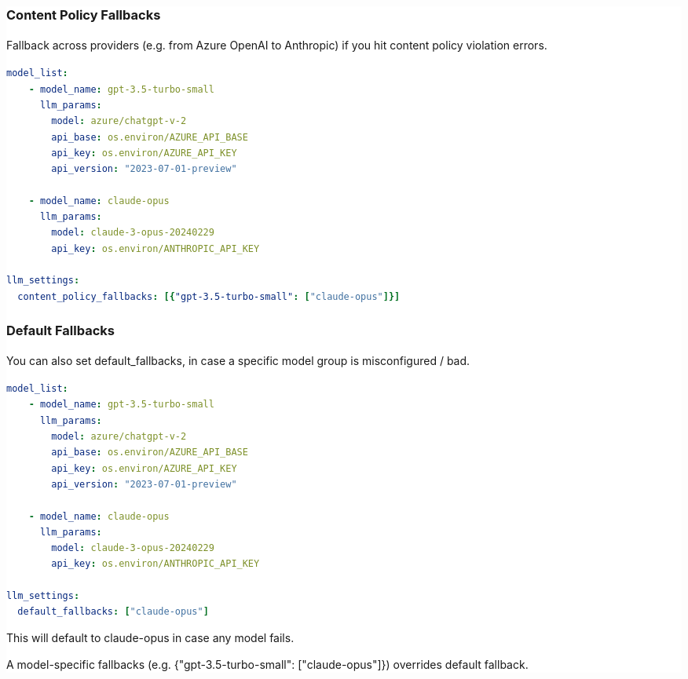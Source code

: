 </TabItem>
</Tabs>


### Content Policy Fallbacks

Fallback across providers (e.g. from Azure OpenAI to Anthropic) if you hit content policy violation errors. 

```yaml
model_list:
	- model_name: gpt-3.5-turbo-small
	  llm_params:
		model: azure/chatgpt-v-2
        api_base: os.environ/AZURE_API_BASE
        api_key: os.environ/AZURE_API_KEY
        api_version: "2023-07-01-preview"

    - model_name: claude-opus
      llm_params:
        model: claude-3-opus-20240229
        api_key: os.environ/ANTHROPIC_API_KEY

llm_settings:
  content_policy_fallbacks: [{"gpt-3.5-turbo-small": ["claude-opus"]}]
```



### Default Fallbacks 

You can also set default_fallbacks, in case a specific model group is misconfigured / bad.


```yaml
model_list:
	- model_name: gpt-3.5-turbo-small
	  llm_params:
		model: azure/chatgpt-v-2
        api_base: os.environ/AZURE_API_BASE
        api_key: os.environ/AZURE_API_KEY
        api_version: "2023-07-01-preview"

    - model_name: claude-opus
      llm_params:
        model: claude-3-opus-20240229
        api_key: os.environ/ANTHROPIC_API_KEY

llm_settings:
  default_fallbacks: ["claude-opus"]
```

This will default to claude-opus in case any model fails.

A model-specific fallbacks (e.g. {"gpt-3.5-turbo-small": ["claude-opus"]}) overrides default fallback.
